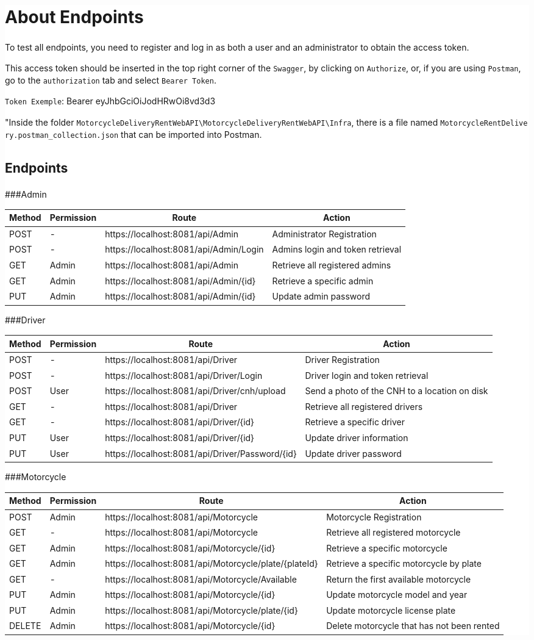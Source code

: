 # About Endpoints

To test all endpoints, you need to register and log in as both a user and an administrator to obtain the access token.

This access token should be inserted in the top right corner of the `Swagger`, by clicking on `Authorize`, or, if you are using `Postman`, go to the `authorization` tab and select `Bearer Token`.

`Token Exemple`: Bearer eyJhbGciOiJodHRwOi8vd3d3

"Inside the folder `MotorcycleDeliveryRentWebAPI\MotorcycleDeliveryRentWebAPI\Infra`, there is a file named `MotorcycleRentDelivery.postman_collection.json` that can be imported into Postman.

## Endpoints

###Admin

|  Method  | Permission | Route                                   |                  Action                 |
|----------|------------|-----------------------------------------|-----------------------------------------|
|   POST   |      -     | https://localhost:8081/api/Admin        | Administrator Registration              |
|   POST   |      -     | https://localhost:8081/api/Admin/Login  | Admins login and token retrieval        |
|   GET    |    Admin   | https://localhost:8081/api/Admin        | Retrieve all registered admins          |
|   GET    |    Admin   | https://localhost:8081/api/Admin/{id}   | Retrieve a specific admin               |
|   PUT    |    Admin   | https://localhost:8081/api/Admin/{id}   | Update admin password                   |

###Driver

|  Method  | Permission | Route                                   |                  Action                 |
|----------|------------|-----------------------------------------|-----------------------------------------|
|   POST   |      -     | https://localhost:8081/api/Driver       | Driver Registration                     |
|   POST   |      -     | https://localhost:8081/api/Driver/Login | Driver login and token retrieval        |
|   POST   |    User    | https://localhost:8081/api/Driver/cnh/upload | Send a photo of the CNH to a location on disk |
|   GET    |      -     | https://localhost:8081/api/Driver       | Retrieve all registered drivers         |
|   GET    |      -     | https://localhost:8081/api/Driver/{id}  | Retrieve a specific driver              |
|   PUT    |    User    | https://localhost:8081/api/Driver/{id}  | Update driver information               |
|   PUT    |    User    | https://localhost:8081/api/Driver/Password/{id}  | Update driver password         |

###Motorcycle

|  Method  | Permission | Route                                   |                  Action                 |
|----------|------------|-----------------------------------------|-----------------------------------------|
|   POST   |    Admin   | https://localhost:8081/api/Motorcycle   | Motorcycle Registration                 |
|   GET    |      -     | https://localhost:8081/api/Motorcycle   | Retrieve all registered motorcycle      |
|   GET    |    Admin   | https://localhost:8081/api/Motorcycle/{id} | Retrieve a specific motorcycle       |
|   GET    |    Admin   | https://localhost:8081/api/Motorcycle/plate/{plateId} | Retrieve a specific motorcycle by plate |
|   GET    |      -     | https://localhost:8081/api/Motorcycle/Available  | Return the first available motorcycle  |
|   PUT    |    Admin   | https://localhost:8081/api/Motorcycle/{id}       | Update motorcycle model and year |
|   PUT    |    Admin   | https://localhost:8081/api/Motorcycle/plate/{id} | Update motorcycle license plate  |
|  DELETE  |    Admin   | https://localhost:8081/api/Motorcycle/{id}  | Delete motorcycle that has not been rented |

